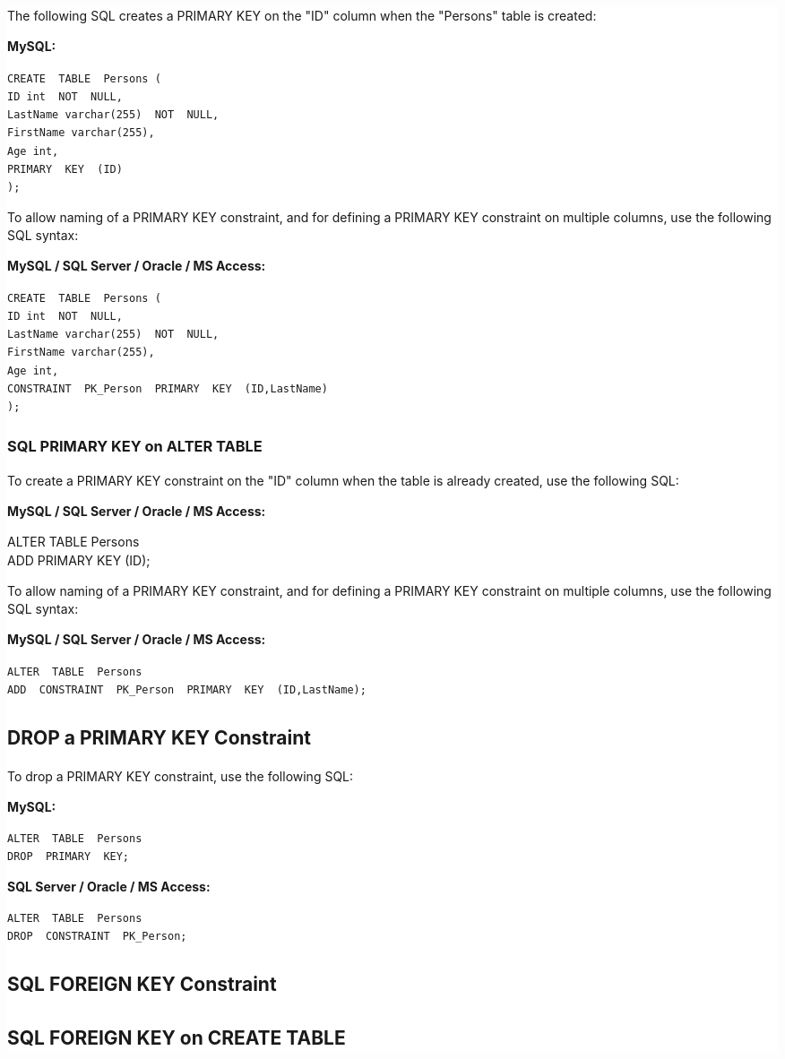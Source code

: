The following SQL creates a PRIMARY KEY on the "ID" column when the "Persons" table is created:

**MySQL:**

    CREATE  TABLE  Persons (  
    ID int  NOT  NULL,  
    LastName varchar(255)  NOT  NULL,  
    FirstName varchar(255),  
    Age int,  
    PRIMARY  KEY  (ID)  
    );
To allow naming of a PRIMARY KEY constraint, and for defining a PRIMARY KEY constraint on multiple columns, use the following SQL syntax:

**MySQL / SQL Server / Oracle / MS Access:**

    CREATE  TABLE  Persons (  
    ID int  NOT  NULL,  
    LastName varchar(255)  NOT  NULL,  
    FirstName varchar(255),  
    Age int,  
    CONSTRAINT  PK_Person  PRIMARY  KEY  (ID,LastName)  
    );
### SQL PRIMARY KEY on ALTER TABLE

To create a PRIMARY KEY constraint on the "ID" column when the table is already created, use the following SQL:

**MySQL / SQL Server / Oracle / MS Access:**

ALTER  TABLE  Persons  
ADD  PRIMARY  KEY  (ID);

To allow naming of a PRIMARY KEY constraint, and for defining a PRIMARY KEY constraint on multiple columns, use the following SQL syntax:

**MySQL / SQL Server / Oracle / MS Access:**

    ALTER  TABLE  Persons  
    ADD  CONSTRAINT  PK_Person  PRIMARY  KEY  (ID,LastName);

## DROP a PRIMARY KEY Constraint

To drop a PRIMARY KEY constraint, use the following SQL:

**MySQL:**

    ALTER  TABLE  Persons  
    DROP  PRIMARY  KEY;

**SQL Server / Oracle / MS Access:**

    ALTER  TABLE  Persons  
    DROP  CONSTRAINT  PK_Person;
## SQL FOREIGN KEY Constraint
## SQL FOREIGN KEY on CREATE TABLE
